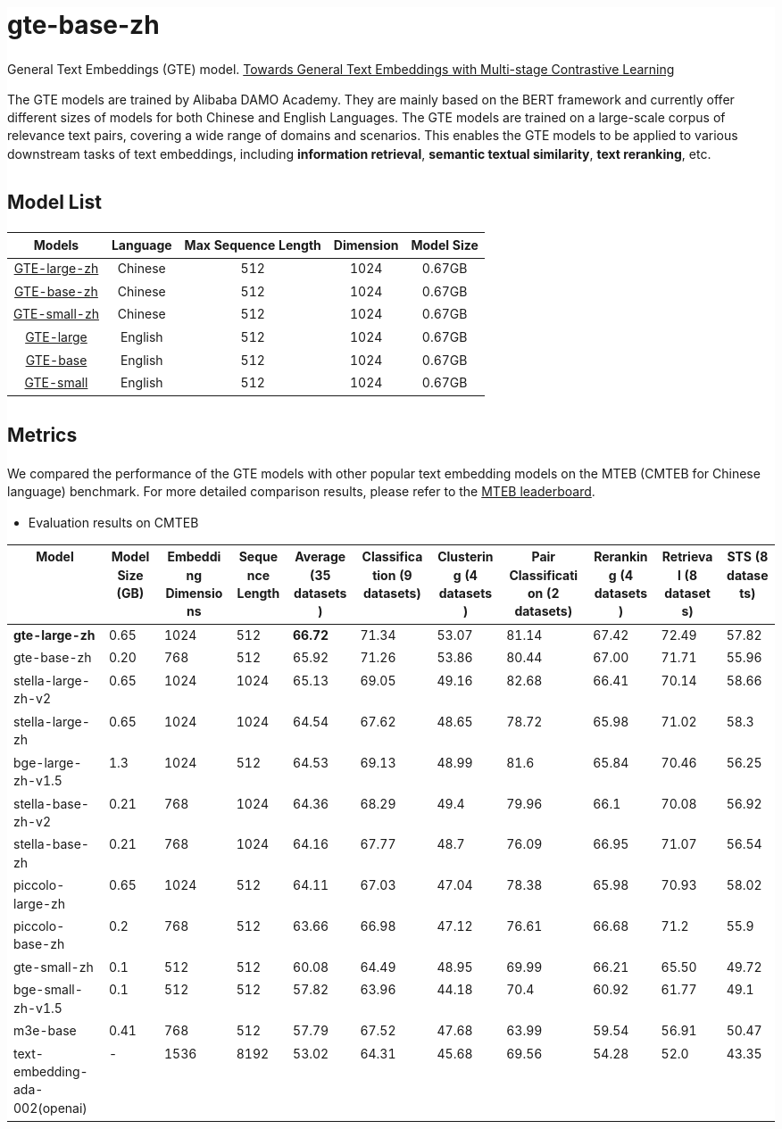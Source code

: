 
# gte-base-zh

General Text Embeddings (GTE) model. [Towards General Text Embeddings with Multi-stage Contrastive Learning](https://arxiv.org/abs/2308.03281)

The GTE models are trained by Alibaba DAMO Academy. They are mainly based on the BERT framework and currently offer different sizes of models for both Chinese and English Languages. The GTE models are trained on a large-scale corpus of relevance text pairs, covering a wide range of domains and scenarios. This enables the GTE models to be applied to various downstream tasks of text embeddings, including **information retrieval**, **semantic textual similarity**, **text reranking**, etc.

## Model List

| Models | Language | Max Sequence Length | Dimension | Model Size |
|:-----: | :-----: |:-----: |:-----: |:-----: |
|[GTE-large-zh](https://huggingface.co/thenlper/gte-large-zh) | Chinese | 512 | 1024 | 0.67GB |
|[GTE-base-zh](https://huggingface.co/thenlper/gte-base-zh) | Chinese | 512 | 1024 | 0.67GB |
|[GTE-small-zh](https://huggingface.co/thenlper/gte-small-zh) | Chinese | 512 | 1024 | 0.67GB |
|[GTE-large](https://huggingface.co/thenlper/gte-large) | English | 512 | 1024 | 0.67GB |
|[GTE-base](https://huggingface.co/thenlper/gte-base) | English | 512 | 1024 | 0.67GB |
|[GTE-small](https://huggingface.co/thenlper/gte-small) | English | 512 | 1024 | 0.67GB |


## Metrics

We compared the performance of the GTE models with other popular text embedding models on the MTEB (CMTEB for Chinese language) benchmark. For more detailed comparison results, please refer to the [MTEB leaderboard](https://huggingface.co/spaces/mteb/leaderboard).


- Evaluation results on CMTEB 

| Model               | Model Size (GB) | Embedding Dimensions | Sequence Length | Average (35 datasets) | Classification  (9 datasets)         | Clustering (4 datasets)        | Pair Classification        (2 datasets) | Reranking (4 datasets)         | Retrieval  (8 datasets)      | STS         (8 datasets) |
| ------------------- | -------------- | -------------------- | ---------------- | --------------------- | ------------------------------------ | ------------------------------ | --------------------------------------- | ------------------------------ | ---------------------------- | ------------------------ |
| **gte-large-zh** | 0.65           | 1024                  | 512              | **66.72**                 | 71.34                                | 53.07                        | 81.14                                   | 67.42                          | 72.49                        | 57.82                  |
| gte-base-zh         | 0.20         | 768                  | 512              | 65.92                 | 71.26                               | 53.86                          | 80.44                                  | 67.00                          | 71.71                        | 55.96                    |
| stella-large-zh-v2  | 0.65           | 1024                 | 1024             | 65.13                 | 69.05                                | 49.16                          | 82.68                                   | 66.41                          | 70.14                        | 58.66                    |
| stella-large-zh     | 0.65           | 1024                 | 1024             | 64.54                 | 67.62                                | 48.65                          | 78.72                                   | 65.98                          | 71.02                        | 58.3                     |
| bge-large-zh-v1.5   | 1.3            | 1024                 | 512              | 64.53                 | 69.13                                | 48.99                          | 81.6                                    | 65.84                          | 70.46                        | 56.25                    |
| stella-base-zh-v2   | 0.21           | 768                  | 1024             | 64.36                 | 68.29                                | 49.4                           | 79.96                                   | 66.1                           | 70.08                        | 56.92                    |
| stella-base-zh      | 0.21           | 768                  | 1024             | 64.16                 | 67.77                                | 48.7                           | 76.09                                   | 66.95                          | 71.07                        | 56.54                    |
| piccolo-large-zh    | 0.65           | 1024                 | 512              | 64.11                 | 67.03                                | 47.04                          | 78.38                                   | 65.98                          | 70.93                        | 58.02                    |
| piccolo-base-zh     | 0.2            | 768                  | 512              | 63.66                 | 66.98                                | 47.12                          | 76.61                                   | 66.68                          | 71.2                         | 55.9                     |
| gte-small-zh         | 0.1           | 512                  | 512              | 60.08                 | 64.49                                | 48.95                          | 69.99                                   | 66.21                          | 65.50                        | 49.72                    |
| bge-small-zh-v1.5     | 0.1           | 512                  | 512              | 57.82                 | 63.96                                | 44.18                          | 70.4                                   | 60.92                          | 61.77                        | 49.1                    |
| m3e-base | 0.41 | 768 | 512 | 57.79 | 67.52 | 47.68 | 63.99 | 59.54| 56.91 | 50.47 | 
|text-embedding-ada-002(openai) | - | 1536| 8192 | 53.02 | 64.31 | 45.68 | 69.56 | 54.28 | 52.0 | 43.35 |

